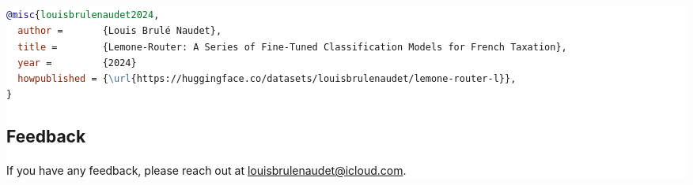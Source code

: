 ```BibTeX
@misc{louisbrulenaudet2024,
  author =       {Louis Brulé Naudet},
  title =        {Lemone-Router: A Series of Fine-Tuned Classification Models for French Taxation},
  year =         {2024}
  howpublished = {\url{https://huggingface.co/datasets/louisbrulenaudet/lemone-router-l}},
}
```

## Feedback

If you have any feedback, please reach out at [louisbrulenaudet@icloud.com](mailto:louisbrulenaudet@icloud.com).
